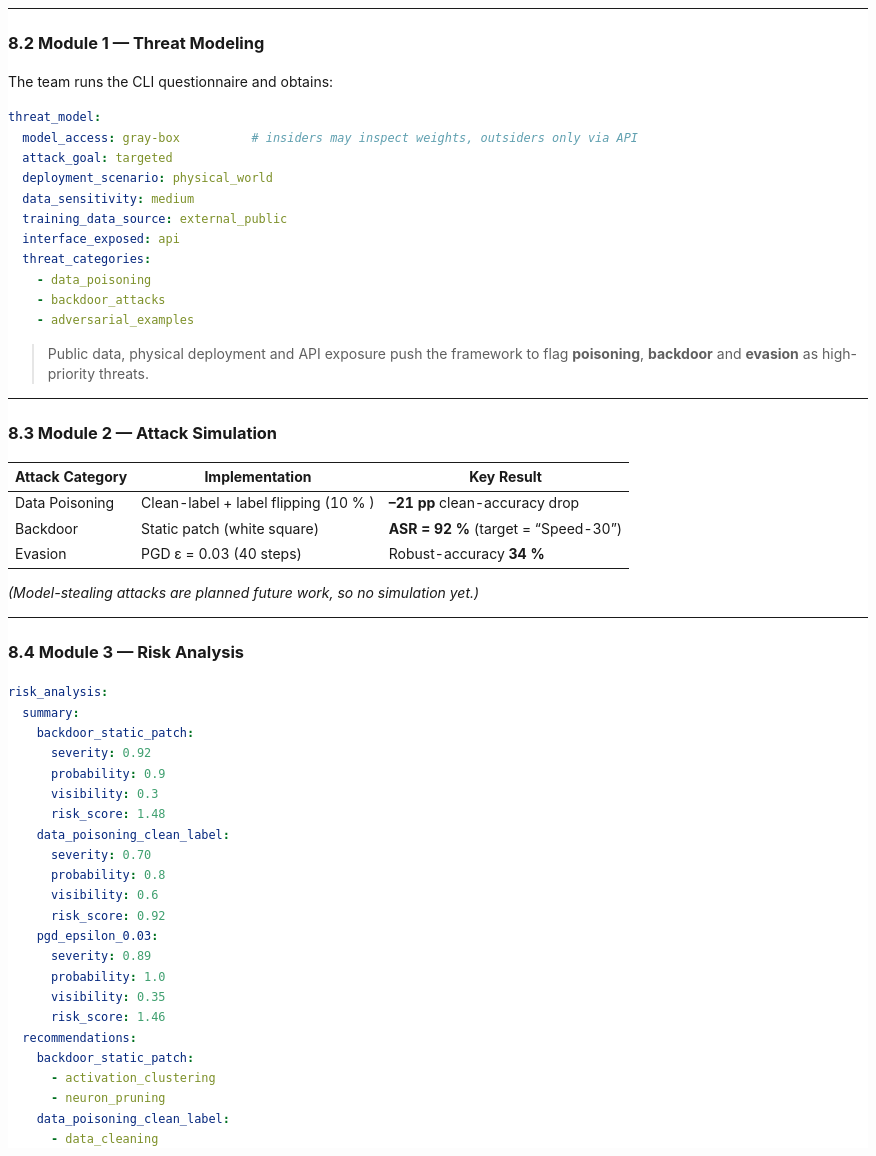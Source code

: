 
----------

### 8.2 Module 1 — Threat Modeling

The team runs the CLI questionnaire and obtains:

```yaml
threat_model:
  model_access: gray-box          # insiders may inspect weights, outsiders only via API
  attack_goal: targeted
  deployment_scenario: physical_world
  data_sensitivity: medium
  training_data_source: external_public
  interface_exposed: api
  threat_categories:
    - data_poisoning
    - backdoor_attacks
    - adversarial_examples

```

> Public data, physical deployment and API exposure push the framework to flag **poisoning**, **backdoor** and **evasion** as high-priority threats.

----------

### 8.3 Module 2 — Attack Simulation

| Attack Category | Implementation |  Key Result
|--|--|-- 
|Data Poisoning  | Clean-label + label flipping (10 % ) |**–21 pp** clean-accuracy drop
|Backdoor|Static patch (white square)|**ASR = 92 %** (target = “Speed-30”)
|Evasion|PGD ε = 0.03 (40 steps)|Robust-accuracy **34 %**

_(Model-stealing attacks are planned future work, so no simulation yet.)_

----------

### 8.4 Module 3 — Risk Analysis

```yaml
risk_analysis:
  summary:
    backdoor_static_patch:
      severity: 0.92
      probability: 0.9
      visibility: 0.3
      risk_score: 1.48
    data_poisoning_clean_label:
      severity: 0.70
      probability: 0.8
      visibility: 0.6
      risk_score: 0.92
    pgd_epsilon_0.03:
      severity: 0.89
      probability: 1.0
      visibility: 0.35
      risk_score: 1.46
  recommendations:
    backdoor_static_patch:
      - activation_clustering
      - neuron_pruning
    data_poisoning_clean_label:
      - data_cleaning
```